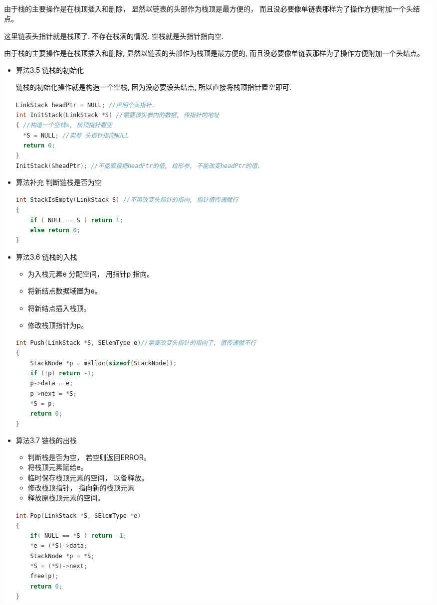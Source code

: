 由于栈的主要操作是在栈顶插入和删除， 显然以链表的头部作为栈顶是最方便的， 而且没必要像单链表那样为了操作方便附加一个头结点。

这里链表头指针就是栈顶了. 不存在栈满的情况. 空栈就是头指针指向空.

由于栈的主要操作是在栈顶插入和删除, 显然以链表的头部作为栈顶是最方便的, 而且没必要像单链表那样为了操作方便附加一个头结点。

- 算法3.5 链栈的初始化

  链栈的初始化操作就是构造一个空栈, 因为没必要设头结点, 所以直接将栈顶指针置空即可.

  ```c
  LinkStack headPtr = NULL; //声明个头指针.
  int InitStack(LinkStack *S) //需要该实参内的数据, 传指针的地址
  {	//构造一个空栈s, 栈顶指针置空
  	*S = NULL; //实参 头指针指向NULL
  	return 0;
  }
  InitStack(&headPtr); //不能直接把headPtr的值, 给形参, 不能改变headPtr的值.
  ```

- 算法补充 判断链栈是否为空

  ```c
  int StackIsEmpty(LinkStack S) //不用改变头指针的指向, 指针值传递就行
  {
      if ( NULL == S ) return 1;
      else return 0;
  }
  ```

- 算法3.6 链栈的入栈

  - 为入栈元素e 分配空间， 用指针p 指向。

  - 将新结点数据域置为e。
  - 将新结点插入栈顶。
  - 修改栈顶指针为p。

  ```c
  int Push(LinkStack *S, SElemType e)//需要改变头指针的指向了, 值传递就不行
  {
      StackNode *p = malloc(sizeof(StackNode));
      if (!p) return -1;
      p->data = e;
      p->next = *S;
      *S = p;
      return 0;
  }
  ```

- 算法3.7 链栈的出栈

  - 判断栈是否为空， 若空则返回ERROR。
  - 将栈顶元素赋给e。
  - 临时保存栈顶元素的空间， 以备释放。
  - 修改栈顶指针， 指向新的栈顶元素
  - 释放原栈顶元素的空间。

  ```c
  int Pop(LinkStack *S, SElemType *e)
  {
      if( NULL == *S ) return -1;
      *e = (*S)->data;
      StackNode *p = *S;
      *S = (*S)->next;
      free(p);
      return 0;
  }
  ```
